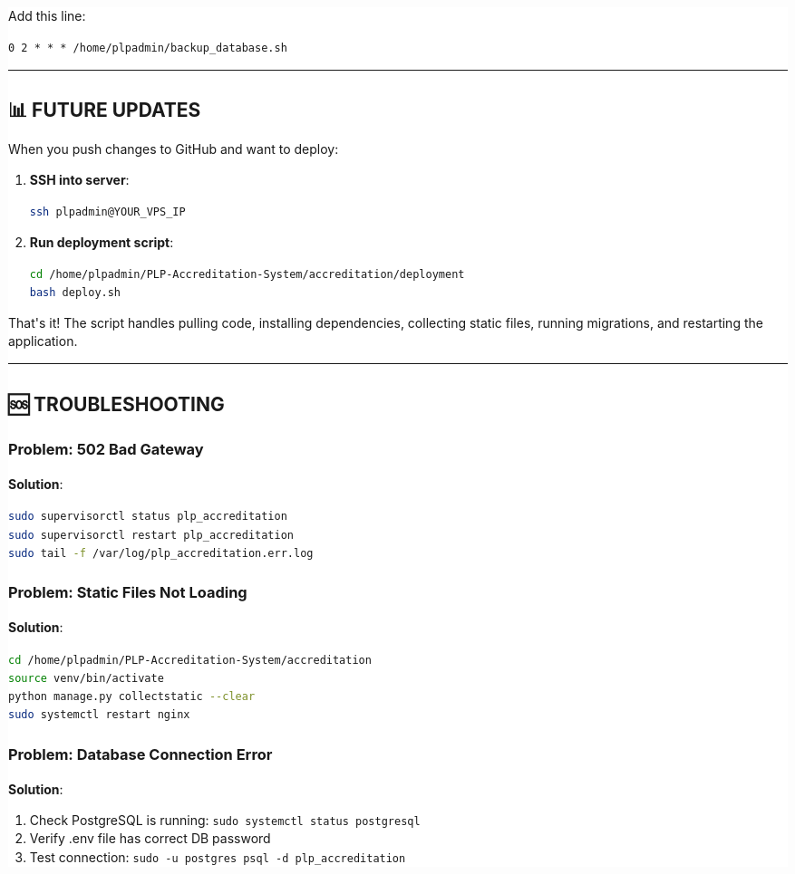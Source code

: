 Add this line:
```
0 2 * * * /home/plpadmin/backup_database.sh
```

---

## 📊 FUTURE UPDATES

When you push changes to GitHub and want to deploy:

1. **SSH into server**:
   ```bash
   ssh plpadmin@YOUR_VPS_IP
   ```

2. **Run deployment script**:
   ```bash
   cd /home/plpadmin/PLP-Accreditation-System/accreditation/deployment
   bash deploy.sh
   ```

That's it! The script handles pulling code, installing dependencies, collecting static files, running migrations, and restarting the application.

---

## 🆘 TROUBLESHOOTING

### Problem: 502 Bad Gateway

**Solution**:
```bash
sudo supervisorctl status plp_accreditation
sudo supervisorctl restart plp_accreditation
sudo tail -f /var/log/plp_accreditation.err.log
```

### Problem: Static Files Not Loading

**Solution**:
```bash
cd /home/plpadmin/PLP-Accreditation-System/accreditation
source venv/bin/activate
python manage.py collectstatic --clear
sudo systemctl restart nginx
```

### Problem: Database Connection Error

**Solution**:
1. Check PostgreSQL is running: `sudo systemctl status postgresql`
2. Verify .env file has correct DB password
3. Test connection: `sudo -u postgres psql -d plp_accreditation`
